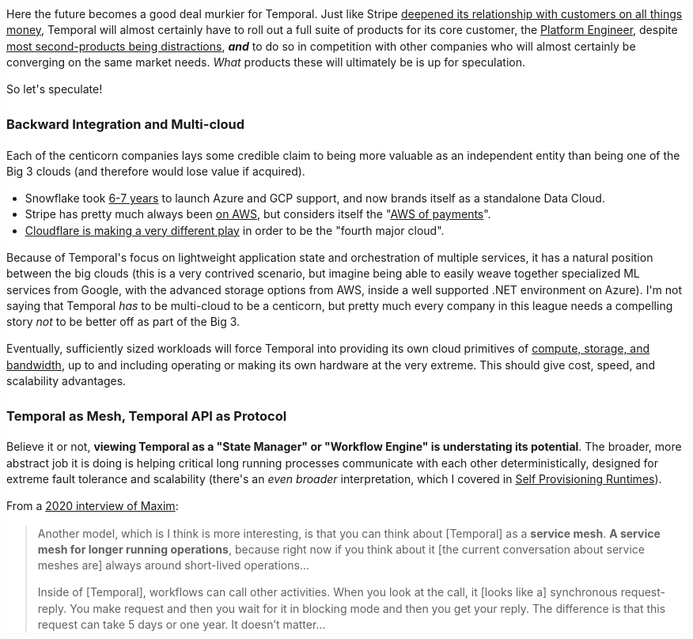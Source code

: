 Here the future becomes a good deal murkier for Temporal. Just like Stripe [deepened its relationship with customers on all things money](https://www.readthegeneralist.com/briefing/stripe), Temporal will almost certainly have to roll out a full suite of products for its core customer, the [Platform Engineer](https://softwareengineeringdaily.com/2020/02/13/setting-the-stage-for-platform-engineering/), despite [most second-products being distractions](https://youtu.be/MD_wD5hp7r0), ***and*** to do so in competition with other companies who will almost certainly be converging on the same market needs. *What* products these will ultimately be is up for speculation.

So let's speculate!

### Backward Integration and Multi-cloud

Each of the centicorn companies lays some credible claim to being more valuable as an independent entity than being one of the Big 3 clouds (and therefore would lose value if acquired).

- Snowflake took [6-7 years](https://www.snowdba.com/chapter-1-snowflake-history/) to launch Azure and GCP support, and now brands itself as a standalone Data Cloud.
- Stripe has pretty much always been [on AWS](https://aws.amazon.com/solutions/case-studies/stripe/), but considers itself the "[AWS of payments](https://www.geekwire.com/2017/stripe-co-founder-john-collison-thinks-company-amazon-web-services-payments/)".
- [Cloudflare is making a very different play](https://www.swyx.io/cloudflare-go/) in order to be the "fourth major cloud".

Because of Temporal's focus on lightweight application state and orchestration of multiple services, it has a natural position between the big clouds (this is a very contrived scenario, but imagine being able to easily weave together specialized ML services from Google, with the advanced storage options from AWS, inside a well supported .NET environment on Azure). I'm not saying that Temporal *has* to be multi-cloud to be a centicorn, but pretty much every company in this league needs a compelling story *not* to be better off as part of the Big 3.

Eventually, sufficiently sized workloads will force Temporal into providing its own cloud primitives of [compute, storage, and bandwidth](https://twitter.com/swyx/status/1475857610306109440?s=20&t=zESt1zAn4WfC_fKkp04Mkg), up to and including operating or making its own hardware at the very extreme. This should give cost, speed, and scalability advantages. 

### Temporal as Mesh, Temporal API as Protocol

Believe it or not, **viewing Temporal as a "State Manager" or "Workflow Engine" is understating its potential**. The broader, more abstract job it is doing is helping critical long running processes communicate with each other deterministically, designed for extreme fault tolerance and scalability (there's an *even broader* interpretation, which I covered in [Self Provisioning Runtimes](https://www.swyx.io/self-provisioning-runtime)).

From a [2020 interview of Maxim](https://softwareengineeringdaily.com/wp-content/uploads/2020/04/SED1043-Cadence-Workflow-Orchestration.pdf): 

> Another model, which is I think is more interesting, is that you can think about [Temporal] as a **service mesh**. **A service mesh for longer running operations**, because right now if you think about it [the current conversation about service meshes are] always around short-lived operations...
> 
> Inside of [Temporal], workflows can call other activities. When you look at the call, it [looks like a] synchronous request-reply. You make request and then you wait for it in blocking mode and then you get your reply. The difference is that this request can take 5 days or one year. It doesn’t matter...
